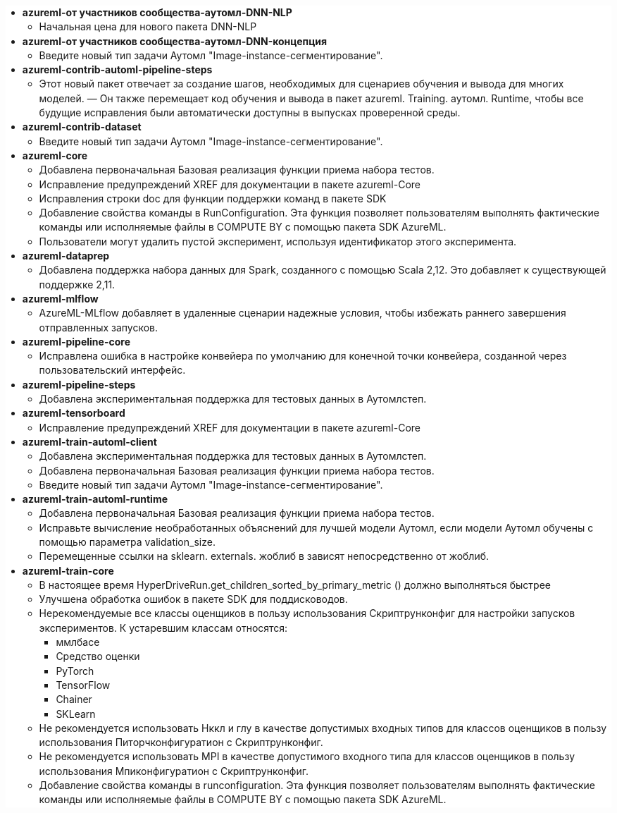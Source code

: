   + **azureml-от участников сообщества-аутомл-DNN-NLP**
    + Начальная цена для нового пакета DNN-NLP
  + **azureml-от участников сообщества-аутомл-DNN-концепция**
    + Введите новый тип задачи Аутомл "Image-instance-сегментирование".
  + **azureml-contrib-automl-pipeline-steps**
    + Этот новый пакет отвечает за создание шагов, необходимых для сценариев обучения и вывода для многих моделей. — Он также перемещает код обучения и вывода в пакет azureml. Training. аутомл. Runtime, чтобы все будущие исправления были автоматически доступны в выпусках проверенной среды.
  + **azureml-contrib-dataset**
    + Введите новый тип задачи Аутомл "Image-instance-сегментирование".
  + **azureml-core**
    + Добавлена первоначальная Базовая реализация функции приема набора тестов.
    + Исправление предупреждений XREF для документации в пакете azureml-Core
    + Исправления строки doc для функции поддержки команд в пакете SDK
    + Добавление свойства команды в RunConfiguration. Эта функция позволяет пользователям выполнять фактические команды или исполняемые файлы в COMPUTE BY с помощью пакета SDK AzureML.
    + Пользователи могут удалить пустой эксперимент, используя идентификатор этого эксперимента.
  + **azureml-dataprep**
    + Добавлена поддержка набора данных для Spark, созданного с помощью Scala 2,12. Это добавляет к существующей поддержке 2,11.
  + **azureml-mlflow**
    + AzureML-MLflow добавляет в удаленные сценарии надежные условия, чтобы избежать раннего завершения отправленных запусков.
  + **azureml-pipeline-core**
    + Исправлена ошибка в настройке конвейера по умолчанию для конечной точки конвейера, созданной через пользовательский интерфейс.
  + **azureml-pipeline-steps**
    + Добавлена экспериментальная поддержка для тестовых данных в Аутомлстеп.
  + **azureml-tensorboard**
    + Исправление предупреждений XREF для документации в пакете azureml-Core
  + **azureml-train-automl-client**
    + Добавлена экспериментальная поддержка для тестовых данных в Аутомлстеп.
    + Добавлена первоначальная Базовая реализация функции приема набора тестов.
    + Введите новый тип задачи Аутомл "Image-instance-сегментирование".
  + **azureml-train-automl-runtime**
    + Добавлена первоначальная Базовая реализация функции приема набора тестов.
    + Исправьте вычисление необработанных объяснений для лучшей модели Аутомл, если модели Аутомл обучены с помощью параметра validation_size.
    + Перемещенные ссылки на sklearn. externals. жоблиб в зависят непосредственно от жоблиб.
  + **azureml-train-core**
    + В настоящее время HyperDriveRun.get_children_sorted_by_primary_metric () должно выполняться быстрее
    + Улучшена обработка ошибок в пакете SDK для поддисководов.
    +  Нерекомендуемые все классы оценщиков в пользу использования Скриптрунконфиг для настройки запусков экспериментов. К устаревшим классам относятся:
        + ммлбасе
        + Средство оценки
        + PyTorch 
        + TensorFlow 
        + Chainer 
        + SKLearn
    + Не рекомендуется использовать Нккл и глу в качестве допустимых входных типов для классов оценщиков в пользу использования Питорчконфигуратион с Скриптрунконфиг.
    + Не рекомендуется использовать MPI в качестве допустимого входного типа для классов оценщиков в пользу использования Мпиконфигуратион с Скриптрунконфиг.
    + Добавление свойства команды в runconfiguration. Эта функция позволяет пользователям выполнять фактические команды или исполняемые файлы в COMPUTE BY с помощью пакета SDK AzureML.
